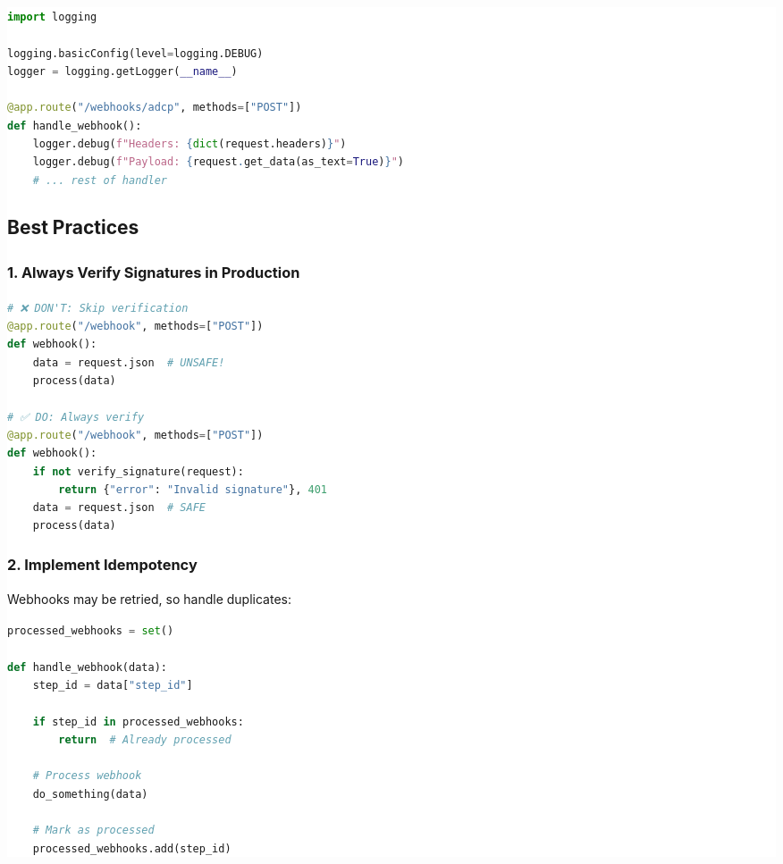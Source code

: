 ```python
import logging

logging.basicConfig(level=logging.DEBUG)
logger = logging.getLogger(__name__)

@app.route("/webhooks/adcp", methods=["POST"])
def handle_webhook():
    logger.debug(f"Headers: {dict(request.headers)}")
    logger.debug(f"Payload: {request.get_data(as_text=True)}")
    # ... rest of handler
```

## Best Practices

### 1. Always Verify Signatures in Production

```python
# ❌ DON'T: Skip verification
@app.route("/webhook", methods=["POST"])
def webhook():
    data = request.json  # UNSAFE!
    process(data)

# ✅ DO: Always verify
@app.route("/webhook", methods=["POST"])
def webhook():
    if not verify_signature(request):
        return {"error": "Invalid signature"}, 401
    data = request.json  # SAFE
    process(data)
```

### 2. Implement Idempotency

Webhooks may be retried, so handle duplicates:

```python
processed_webhooks = set()

def handle_webhook(data):
    step_id = data["step_id"]

    if step_id in processed_webhooks:
        return  # Already processed

    # Process webhook
    do_something(data)

    # Mark as processed
    processed_webhooks.add(step_id)
```
